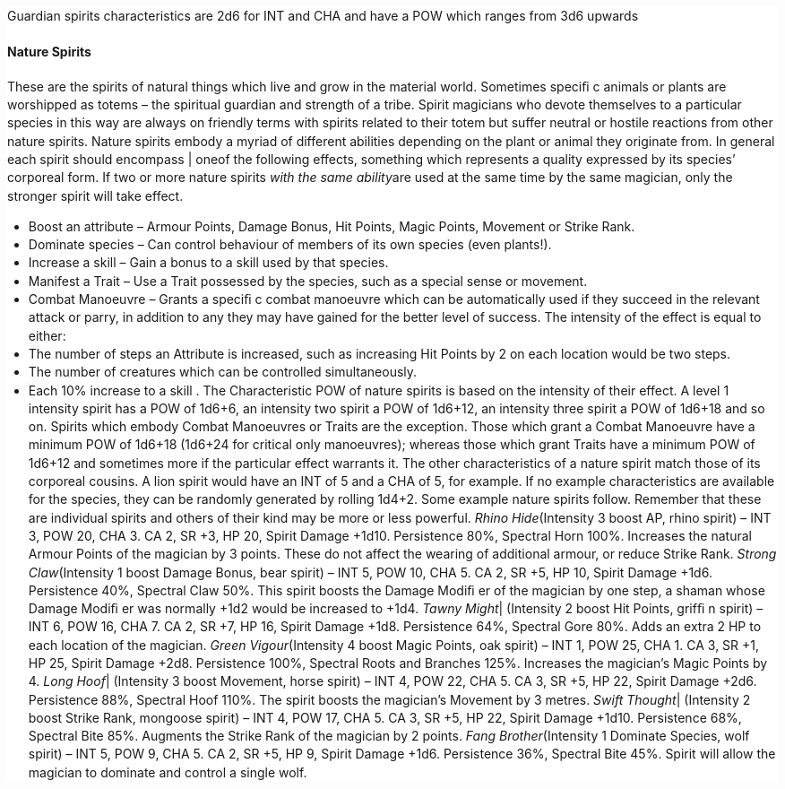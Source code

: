 Guardian spirits characteristics are 2d6 for INT and CHA and have a POW which ranges from 3d6 upwards

#### Nature Spirits

These are the spirits of natural things which live and grow in the material world. Sometimes speciﬁ c animals or plants are worshipped as totems – the spiritual guardian and strength of a tribe. Spirit magicians who devote themselves to a particular species in this way are always on friendly terms with spirits related to their totem but suffer neutral or hostile reactions from other nature spirits.
Nature spirits embody a myriad of different abilities depending on the plant or animal they originate from. In general each spirit should encompass
| oneof the following effects, something which represents a quality expressed by its species’ corporeal form. If two or more nature spirits
*with the same ability*are used at the same time by the same magician, only the stronger spirit will
take effect.
- Boost an attribute – Armour Points, Damage Bonus, Hit Points, Magic Points, Movement
or Strike Rank.
- Dominate species – Can control behaviour of members of its own species (even plants!).
- Increase a skill – Gain a bonus to a skill used by that species.
- Manifest a Trait – Use a Trait possessed by the species, such as a special sense or
movement.
- Combat Manoeuvre – Grants a speciﬁ c combat manoeuvre which can be automatically used if they succeed in the relevant attack or parry, in addition to any they may have gained for the better level of success.
The intensity of the effect is equal to either:
- The number of steps an Attribute is increased, such as increasing Hit Points by 2 on each
location would be two steps.
- The number of creatures which can be controlled simultaneously.
- Each 10% increase to a skill .
The Characteristic POW of nature spirits is based on the intensity of their effect. A level 1 intensity spirit has a POW of 1d6+6, an intensity two spirit a POW of 1d6+12, an intensity three spirit a POW of 1d6+18 and so on.
Spirits which embody Combat Manoeuvres or Traits are the exception. Those which grant a Combat Manoeuvre have a minimum POW of 1d6+18 (1d6+24 for critical only manoeuvres); whereas those which grant Traits have a minimum POW of 1d6+12 and sometimes more if the particular effect warrants it.
The other characteristics of a nature spirit match those of its corporeal cousins. A lion spirit would have an INT of 5 and a CHA of 5, for example. If no example characteristics are available for the species, they can be randomly generated by rolling 1d4+2.
Some example nature spirits follow. Remember that these are individual spirits and others of their kind may be more or less powerful.
*Rhino Hide*(Intensity 3 boost AP, rhino spirit) – INT 3, POW 20, CHA 3. CA 2, SR +3, HP 20, Spirit Damage +1d10. Persistence 80%, Spectral Horn 100%. Increases the natural Armour Points of the magician by 3 points. These do not affect the wearing of additional armour, or reduce Strike Rank.
*Strong Claw*(Intensity 1 boost Damage Bonus, bear spirit) – INT 5, POW 10, CHA 5. CA 2, SR +5, HP 10, Spirit Damage +1d6. Persistence 40%, Spectral Claw 50%. This spirit boosts the Damage Modiﬁ er of the magician by one step, a shaman whose Damage Modiﬁ er was normally +1d2 would be increased to +1d4.
*Tawny Might*| (Intensity 2 boost Hit Points, grifﬁ n spirit) – INT 6, POW 16, CHA 7. CA 2, SR +7, HP 16, Spirit Damage +1d8. Persistence 64%, Spectral Gore 80%. Adds an extra 2 HP to each location of the magician.
*Green Vigour*(Intensity 4 boost Magic Points, oak spirit) – INT 1, POW 25, CHA 1. CA 3,
SR +1, HP 25, Spirit Damage +2d8. Persistence 100%, Spectral Roots and Branches 125%.
Increases the magician’s Magic Points by 4.
*Long Hoof*| (Intensity 3 boost Movement, horse spirit) – INT 4, POW 22, CHA 5. CA 3, SR +5, HP 22, Spirit Damage +2d6. Persistence 88%, Spectral Hoof 110%. The spirit boosts the magician’s Movement by 3 metres.
*Swift Thought*| (Intensity 2 boost Strike Rank, mongoose spirit) – INT 4, POW 17, CHA 5. CA 3, SR +5, HP 22, Spirit Damage +1d10. Persistence 68%, Spectral Bite 85%. Augments the Strike Rank of the magician by 2 points.
*Fang Brother*(Intensity 1 Dominate Species, wolf spirit) – INT 5, POW 9, CHA 5. CA 2, SR +5, HP 9, Spirit Damage +1d6. Persistence 36%, Spectral Bite 45%. Spirit will allow the magician to dominate and control a single wolf.